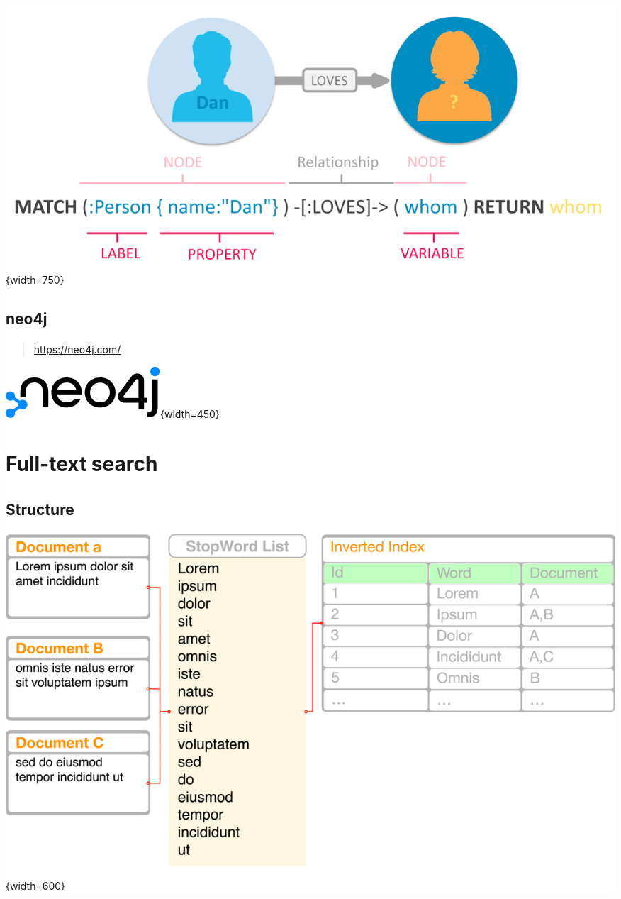 ![](images/sample-cypher.png){width=750}


## neo4j

>https://neo4j.com/

![](images/neo4jLogo.svg){width=450}



# Full-text search

## Structure
![](images/Full-text-search.png){width=600}
